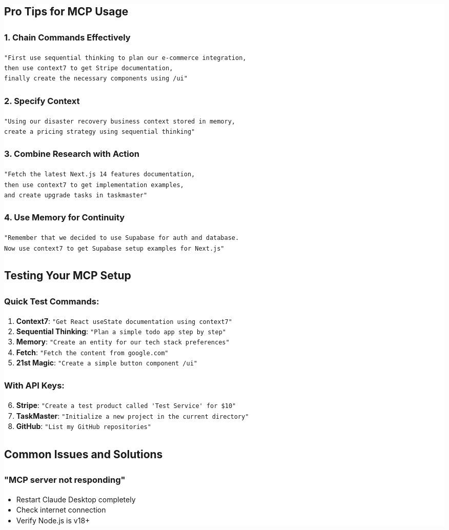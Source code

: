 ## Pro Tips for MCP Usage

### 1. Chain Commands Effectively
```
"First use sequential thinking to plan our e-commerce integration, 
then use context7 to get Stripe documentation, 
finally create the necessary components using /ui"
```

### 2. Specify Context
```
"Using our disaster recovery business context stored in memory, 
create a pricing strategy using sequential thinking"
```

### 3. Combine Research with Action
```
"Fetch the latest Next.js 14 features documentation, 
then use context7 to get implementation examples, 
and create upgrade tasks in taskmaster"
```

### 4. Use Memory for Continuity
```
"Remember that we decided to use Supabase for auth and database.
Now use context7 to get Supabase setup examples for Next.js"
```

## Testing Your MCP Setup

### Quick Test Commands:
1. **Context7**: `"Get React useState documentation using context7"`
2. **Sequential Thinking**: `"Plan a simple todo app step by step"`
3. **Memory**: `"Create an entity for our tech stack preferences"`
4. **Fetch**: `"Fetch the content from google.com"`
5. **21st Magic**: `"Create a simple button component /ui"`

### With API Keys:
6. **Stripe**: `"Create a test product called 'Test Service' for $10"`
7. **TaskMaster**: `"Initialize a new project in the current directory"`
8. **GitHub**: `"List my GitHub repositories"`

## Common Issues and Solutions

### "MCP server not responding"
- Restart Claude Desktop completely
- Check internet connection
- Verify Node.js is v18+
